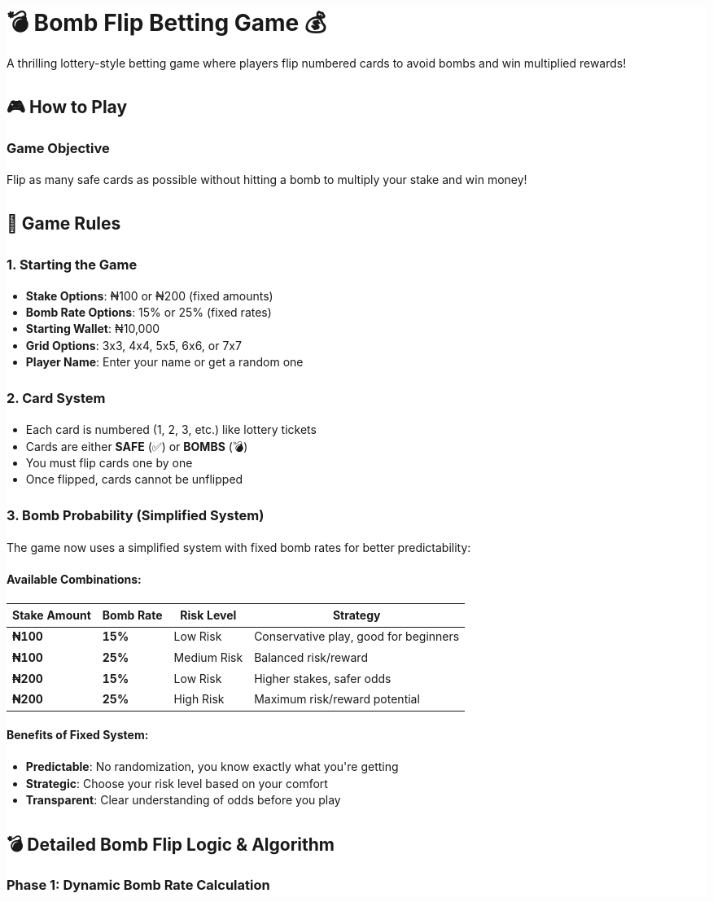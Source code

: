 # 💣 Bomb Flip Betting Game 💰

A thrilling lottery-style betting game where players flip numbered cards to avoid bombs and win multiplied rewards!

## 🎮 How to Play

### Game Objective
Flip as many safe cards as possible without hitting a bomb to multiply your stake and win money!

## 🎯 Game Rules

### 1. **Starting the Game**
- **Stake Options**: ₦100 or ₦200 (fixed amounts)
- **Bomb Rate Options**: 15% or 25% (fixed rates)
- **Starting Wallet**: ₦10,000
- **Grid Options**: 3x3, 4x4, 5x5, 6x6, or 7x7
- **Player Name**: Enter your name or get a random one

### 2. **Card System**
- Each card is numbered (1, 2, 3, etc.) like lottery tickets
- Cards are either **SAFE** (✅) or **BOMBS** (💣)
- You must flip cards one by one
- Once flipped, cards cannot be unflipped

### 3. **Bomb Probability (Simplified System)**
The game now uses a simplified system with fixed bomb rates for better predictability:

#### **Available Combinations:**
| Stake Amount | Bomb Rate | Risk Level | Strategy |
|--------------|-----------|------------|----------|
| **₦100** | **15%** | Low Risk | Conservative play, good for beginners |
| **₦100** | **25%** | Medium Risk | Balanced risk/reward |
| **₦200** | **15%** | Low Risk | Higher stakes, safer odds |
| **₦200** | **25%** | High Risk | Maximum risk/reward potential |

#### **Benefits of Fixed System:**
- **Predictable**: No randomization, you know exactly what you're getting
- **Strategic**: Choose your risk level based on your comfort
- **Transparent**: Clear understanding of odds before you play

## 💣 Detailed Bomb Flip Logic & Algorithm

### **Phase 1: Dynamic Bomb Rate Calculation**

